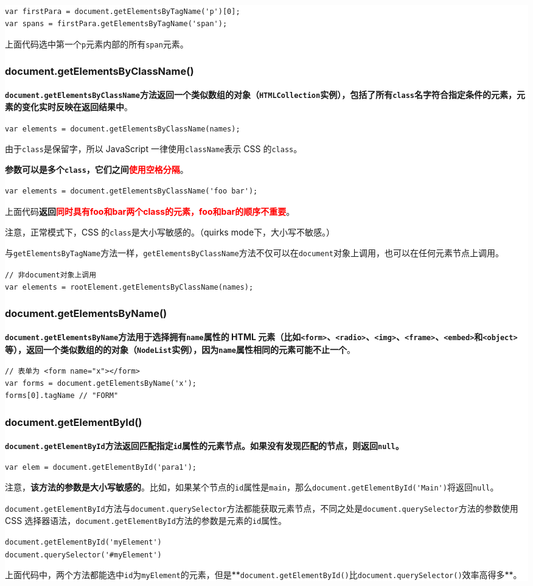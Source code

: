 ```
var firstPara = document.getElementsByTagName('p')[0];
var spans = firstPara.getElementsByTagName('span');
```
上面代码选中第一个`p`元素内部的所有`span`元素。

### document.getElementsByClassName()

**`document.getElementsByClassName`方法返回一个类似数组的对象（`HTMLCollection`实例），包括了所有`class`名字符合指定条件的元素，元素的变化实时反映在返回结果中**。

```
var elements = document.getElementsByClassName(names);
```

由于`class`是保留字，所以 JavaScript 一律使用`className`表示 CSS 的`class`。

**参数可以是多个`class`，它们之间<font color="red">使用空格分隔</font>**。

```
var elements = document.getElementsByClassName('foo bar');
```

上面代码**返回<font color="red">同时具有foo和bar两个class的元素，foo和bar的顺序不重要</font>**。

注意，正常模式下，CSS 的`class`是大小写敏感的。（quirks mode下，大小写不敏感。）

与`getElementsByTagName`方法一样，`getElementsByClassName`方法不仅可以在`document`对象上调用，也可以在任何元素节点上调用。

```
// 非document对象上调用
var elements = rootElement.getElementsByClassName(names);
```

### document.getElementsByName()

**`document.getElementsByName`方法用于选择拥有`name`属性的 HTML 元素（比如`<form>`、`<radio>`、`<img>`、`<frame>`、`<embed>`和`<object>`等），返回一个类似数组的的对象（`NodeList`实例），因为`name`属性相同的元素可能不止一个**。

```
// 表单为 <form name="x"></form>
var forms = document.getElementsByName('x');
forms[0].tagName // "FORM"
```

### document.getElementById()

**`document.getElementById`方法返回匹配指定`id`属性的元素节点。如果没有发现匹配的节点，则返回`null`。**

```
var elem = document.getElementById('para1');
```
注意，**该方法的参数是大小写敏感的**。比如，如果某个节点的`id`属性是`main`，那么`document.getElementById('Main')`将返回`null`。

`document.getElementById`方法与`document.querySelector`方法都能获取元素节点，不同之处是`document.querySelector`方法的参数使用 CSS 选择器语法，`document.getElementById`方法的参数是元素的`id`属性。

```
document.getElementById('myElement')
document.querySelector('#myElement')
```
上面代码中，两个方法都能选中`id`为`myElement`的元素，但是**`document.getElementById()`比`document.querySelector()`效率高得多**。
